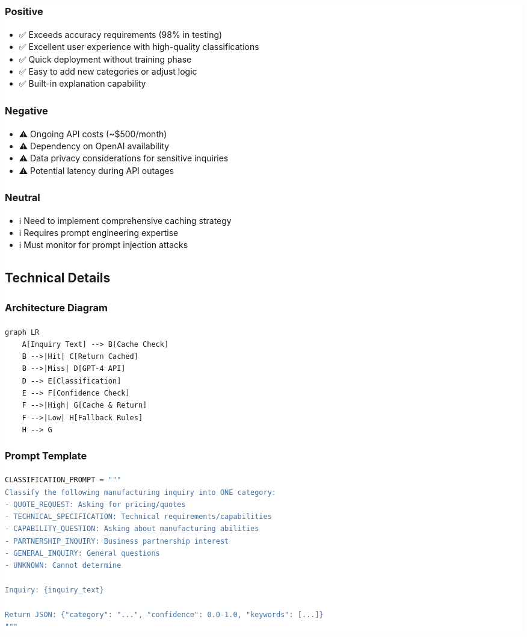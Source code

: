 ### Positive
- ✅ Exceeds accuracy requirements (98% in testing)
- ✅ Excellent user experience with high-quality classifications
- ✅ Quick deployment without training phase
- ✅ Easy to add new categories or adjust logic
- ✅ Built-in explanation capability

### Negative
- ⚠️ Ongoing API costs (~$500/month)
- ⚠️ Dependency on OpenAI availability
- ⚠️ Data privacy considerations for sensitive inquiries
- ⚠️ Potential latency during API outages

### Neutral
- ℹ️ Need to implement comprehensive caching strategy
- ℹ️ Requires prompt engineering expertise
- ℹ️ Must monitor for prompt injection attacks

## Technical Details

### Architecture Diagram
```mermaid
graph LR
    A[Inquiry Text] --> B[Cache Check]
    B -->|Hit| C[Return Cached]
    B -->|Miss| D[GPT-4 API]
    D --> E[Classification]
    E --> F[Confidence Check]
    F -->|High| G[Cache & Return]
    F -->|Low| H[Fallback Rules]
    H --> G
```

### Prompt Template
```python
CLASSIFICATION_PROMPT = """
Classify the following manufacturing inquiry into ONE category:
- QUOTE_REQUEST: Asking for pricing/quotes
- TECHNICAL_SPECIFICATION: Technical requirements/capabilities
- CAPABILITY_QUESTION: Asking about manufacturing abilities
- PARTNERSHIP_INQUIRY: Business partnership interest
- GENERAL_INQUIRY: General questions
- UNKNOWN: Cannot determine

Inquiry: {inquiry_text}

Return JSON: {"category": "...", "confidence": 0.0-1.0, "keywords": [...]}
"""
```
